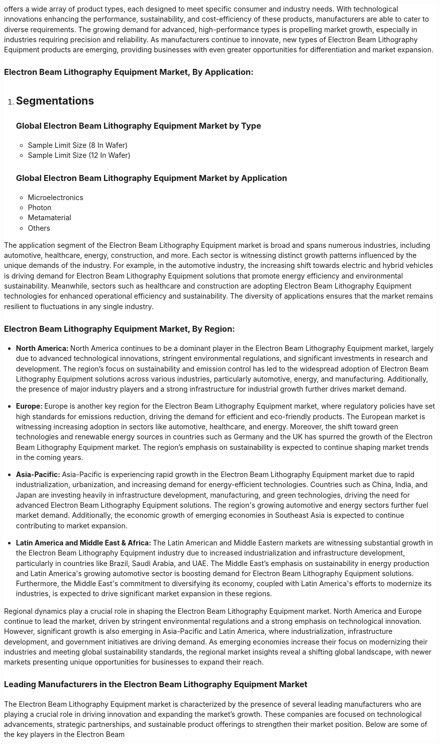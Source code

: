 offers a wide array of product types, each designed to meet specific consumer and industry needs. With technological innovations enhancing the performance, sustainability, and cost-efficiency of these products, manufacturers are able to cater to diverse requirements. The growing demand for advanced, high-performance types is propelling market growth, especially in industries requiring precision and reliability. As manufacturers continue to innovate, new types of Electron Beam Lithography Equipment products are emerging, providing businesses with even greater opportunities for differentiation and market expansion.</p><h3>Electron Beam Lithography Equipment Market,&nbsp;By Application:</h3><ol><li><h2>Segmentations</h2><h3>Global Electron Beam Lithography Equipment Market by Type</h3><ul><li>Sample Limit Size (8 In Wafer)</li><li>Sample Limit Size (12 In Wafer)</li></ul><h3>Global Electron Beam Lithography Equipment Market by Application</h3><ul><li>Microelectronics</li><li>Photon</li><li>Metamaterial</li><li>Others</li></ul></li></ol><p>The application segment of the Electron Beam Lithography Equipment market is broad and spans numerous industries, including automotive, healthcare, energy, construction, and more. Each sector is witnessing distinct growth patterns influenced by the unique demands of the industry. For example, in the automotive industry, the increasing shift towards electric and hybrid vehicles is driving demand for Electron Beam Lithography Equipment solutions that promote energy efficiency and environmental sustainability. Meanwhile, sectors such as healthcare and construction are adopting Electron Beam Lithography Equipment technologies for enhanced operational efficiency and sustainability. The diversity of applications ensures that the market remains resilient to fluctuations in any single industry.</p><h3>Electron Beam Lithography Equipment Market, By Region:</h3><ul><li><p><strong>North America:&nbsp;</strong>North America continues to be a dominant player in the Electron Beam Lithography Equipment market, largely due to advanced technological innovations, stringent environmental regulations, and significant investments in research and development. The region&rsquo;s focus on sustainability and emission control has led to the widespread adoption of Electron Beam Lithography Equipment solutions across various industries, particularly automotive, energy, and manufacturing. Additionally, the presence of major industry players and a strong infrastructure for industrial growth further drives market demand.</p></li><li><p><strong><strong>Europe:&nbsp;</strong></strong>Europe is another key region for the Electron Beam Lithography Equipment market, where regulatory policies have set high standards for emissions reduction, driving the demand for efficient and eco-friendly products. The European market is witnessing increasing adoption in sectors like automotive, healthcare, and energy. Moreover, the shift toward green technologies and renewable energy sources in countries such as Germany and the UK has spurred the growth of the Electron Beam Lithography Equipment market. The region&rsquo;s emphasis on sustainability is expected to continue shaping market trends in the coming years.</p></li><li><p><strong><strong>Asia-Pacific:&nbsp;</strong></strong>Asia-Pacific is experiencing rapid growth in the Electron Beam Lithography Equipment market due to rapid industrialization, urbanization, and increasing demand for energy-efficient technologies. Countries such as China, India, and Japan are investing heavily in infrastructure development, manufacturing, and green technologies, driving the need for advanced Electron Beam Lithography Equipment solutions. The region's growing automotive and energy sectors further fuel market demand. Additionally, the economic growth of emerging economies in Southeast Asia is expected to continue contributing to market expansion.</p></li><li><p><strong><strong>Latin America and Middle East &amp; Africa:&nbsp;</strong></strong>The Latin American and Middle Eastern markets are witnessing substantial growth in the Electron Beam Lithography Equipment industry due to increased industrialization and infrastructure development, particularly in countries like Brazil, Saudi Arabia, and UAE. The Middle East&rsquo;s emphasis on sustainability in energy production and Latin America's growing automotive sector is boosting demand for Electron Beam Lithography Equipment solutions. Furthermore, the Middle East's commitment to diversifying its economy, coupled with Latin America's efforts to modernize its industries, is expected to drive significant market expansion in these regions.</p></li></ul><p>Regional dynamics play a crucial role in shaping the Electron Beam Lithography Equipment market. North America and Europe continue to lead the market, driven by stringent environmental regulations and a strong emphasis on technological innovation. However, significant growth is also emerging in Asia-Pacific and Latin America, where industrialization, infrastructure development, and government initiatives are driving demand. As emerging economies increase their focus on modernizing their industries and meeting global sustainability standards, the regional market insights reveal a shifting global landscape, with newer markets presenting unique opportunities for businesses to expand their reach.</p><h3><strong>Leading Manufacturers in the Electron Beam Lithography Equipment Market</strong></h3><p>The Electron Beam Lithography Equipment market is characterized by the presence of several leading manufacturers who are playing a crucial role in driving innovation and expanding the market&rsquo;s growth. These companies are focused on technological advancements, strategic partnerships, and sustainable product offerings to strengthen their market position. Below are some of the key players in the Electron Beam